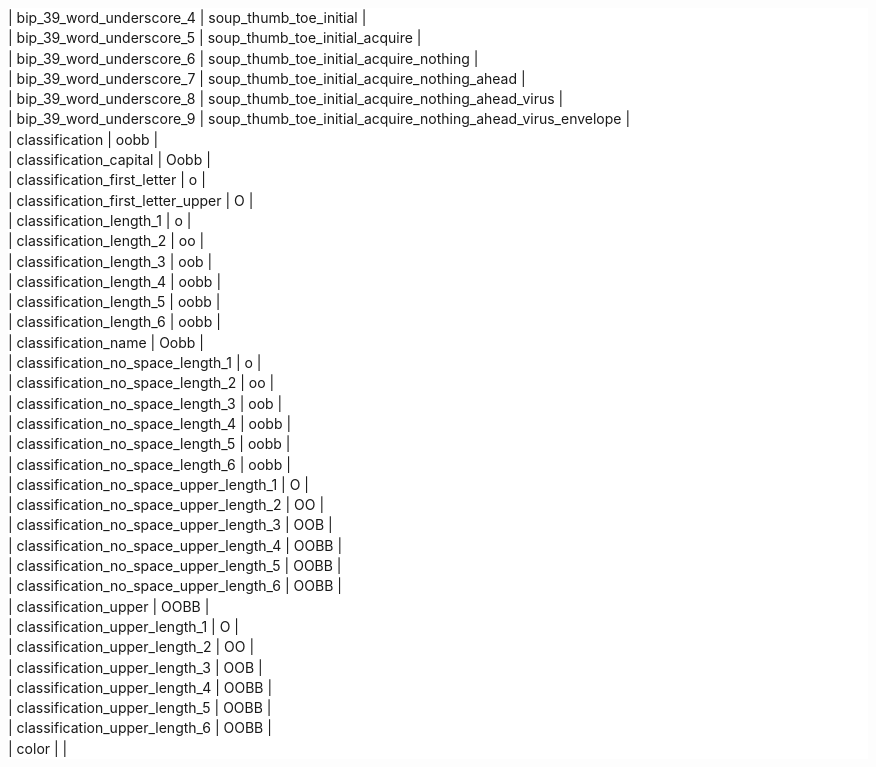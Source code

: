 | bip_39_word_underscore_4 | soup_thumb_toe_initial |  
| bip_39_word_underscore_5 | soup_thumb_toe_initial_acquire |  
| bip_39_word_underscore_6 | soup_thumb_toe_initial_acquire_nothing |  
| bip_39_word_underscore_7 | soup_thumb_toe_initial_acquire_nothing_ahead |  
| bip_39_word_underscore_8 | soup_thumb_toe_initial_acquire_nothing_ahead_virus |  
| bip_39_word_underscore_9 | soup_thumb_toe_initial_acquire_nothing_ahead_virus_envelope |  
| classification | oobb |  
| classification_capital | Oobb |  
| classification_first_letter | o |  
| classification_first_letter_upper | O |  
| classification_length_1 | o |  
| classification_length_2 | oo |  
| classification_length_3 | oob |  
| classification_length_4 | oobb |  
| classification_length_5 | oobb |  
| classification_length_6 | oobb |  
| classification_name | Oobb |  
| classification_no_space_length_1 | o |  
| classification_no_space_length_2 | oo |  
| classification_no_space_length_3 | oob |  
| classification_no_space_length_4 | oobb |  
| classification_no_space_length_5 | oobb |  
| classification_no_space_length_6 | oobb |  
| classification_no_space_upper_length_1 | O |  
| classification_no_space_upper_length_2 | OO |  
| classification_no_space_upper_length_3 | OOB |  
| classification_no_space_upper_length_4 | OOBB |  
| classification_no_space_upper_length_5 | OOBB |  
| classification_no_space_upper_length_6 | OOBB |  
| classification_upper | OOBB |  
| classification_upper_length_1 | O |  
| classification_upper_length_2 | OO |  
| classification_upper_length_3 | OOB |  
| classification_upper_length_4 | OOBB |  
| classification_upper_length_5 | OOBB |  
| classification_upper_length_6 | OOBB |  
| color |  |  